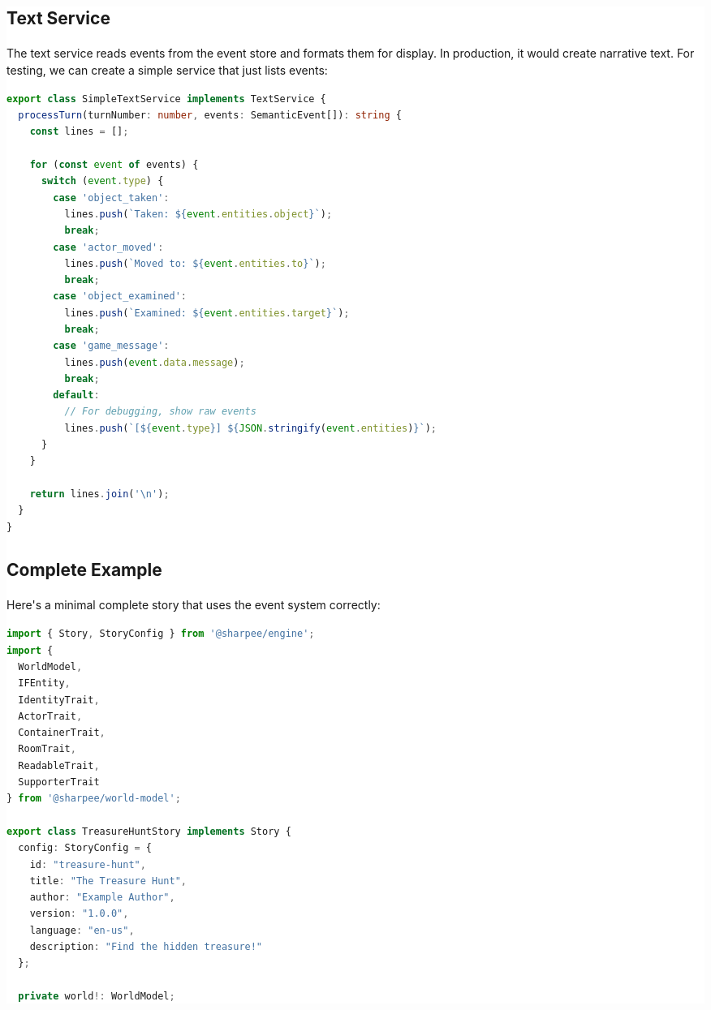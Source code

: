 ## Text Service

The text service reads events from the event store and formats them for display. In production, it would create narrative text. For testing, we can create a simple service that just lists events:

```typescript
export class SimpleTextService implements TextService {
  processTurn(turnNumber: number, events: SemanticEvent[]): string {
    const lines = [];
    
    for (const event of events) {
      switch (event.type) {
        case 'object_taken':
          lines.push(`Taken: ${event.entities.object}`);
          break;
        case 'actor_moved':
          lines.push(`Moved to: ${event.entities.to}`);
          break;
        case 'object_examined':
          lines.push(`Examined: ${event.entities.target}`);
          break;
        case 'game_message':
          lines.push(event.data.message);
          break;
        default:
          // For debugging, show raw events
          lines.push(`[${event.type}] ${JSON.stringify(event.entities)}`);
      }
    }
    
    return lines.join('\n');
  }
}
```

## Complete Example

Here's a minimal complete story that uses the event system correctly:

```typescript
import { Story, StoryConfig } from '@sharpee/engine';
import { 
  WorldModel, 
  IFEntity,
  IdentityTrait,
  ActorTrait,
  ContainerTrait,
  RoomTrait,
  ReadableTrait,
  SupporterTrait
} from '@sharpee/world-model';

export class TreasureHuntStory implements Story {
  config: StoryConfig = {
    id: "treasure-hunt",
    title: "The Treasure Hunt",
    author: "Example Author",
    version: "1.0.0",
    language: "en-us",
    description: "Find the hidden treasure!"
  };

  private world!: WorldModel;

```